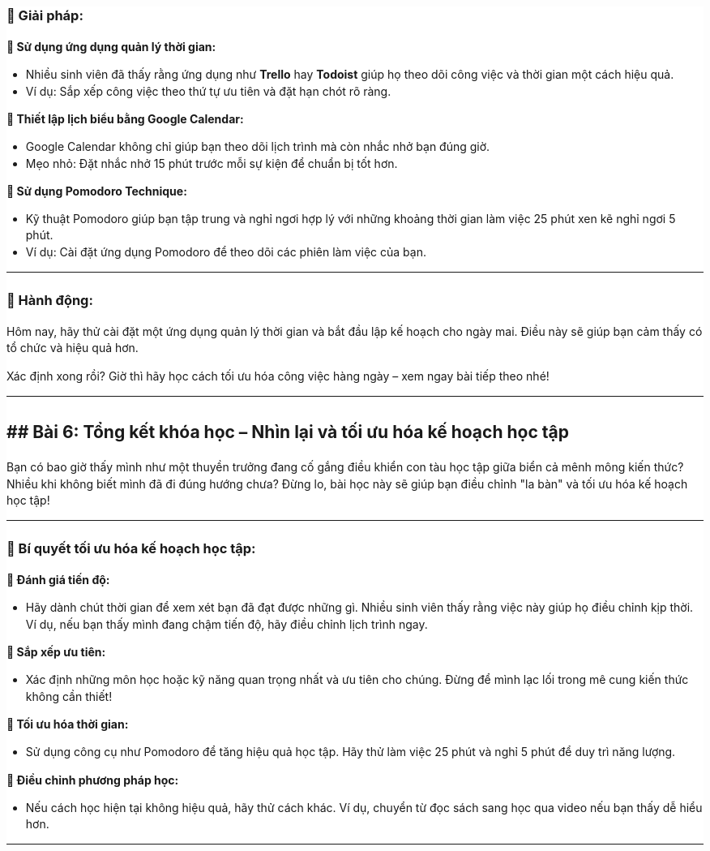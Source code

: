 
### 📌 Giải pháp:

**🔹 Sử dụng ứng dụng quản lý thời gian:**

- Nhiều sinh viên đã thấy rằng ứng dụng như **Trello** hay **Todoist** giúp họ theo dõi công việc và thời gian một cách hiệu quả.  
- Ví dụ: Sắp xếp công việc theo thứ tự ưu tiên và đặt hạn chót rõ ràng.

**🔹 Thiết lập lịch biểu bằng Google Calendar:**

- Google Calendar không chỉ giúp bạn theo dõi lịch trình mà còn nhắc nhở bạn đúng giờ.  
- Mẹo nhỏ: Đặt nhắc nhở 15 phút trước mỗi sự kiện để chuẩn bị tốt hơn.

**🔹 Sử dụng Pomodoro Technique:**

- Kỹ thuật Pomodoro giúp bạn tập trung và nghỉ ngơi hợp lý với những khoảng thời gian làm việc 25 phút xen kẽ nghỉ ngơi 5 phút.  
- Ví dụ: Cài đặt ứng dụng Pomodoro để theo dõi các phiên làm việc của bạn.

---

### 🚀 Hành động:

Hôm nay, hãy thử cài đặt một ứng dụng quản lý thời gian và bắt đầu lập kế hoạch cho ngày mai. Điều này sẽ giúp bạn cảm thấy có tổ chức và hiệu quả hơn.

Xác định xong rồi? Giờ thì hãy học cách tối ưu hóa công việc hàng ngày – xem ngay bài tiếp theo nhé!

---
## ## Bài 6: Tổng kết khóa học – Nhìn lại và tối ưu hóa kế hoạch học tập

Bạn có bao giờ thấy mình như một thuyền trưởng đang cố gắng điều khiển con tàu học tập giữa biển cả mênh mông kiến thức? Nhiều khi không biết mình đã đi đúng hướng chưa? Đừng lo, bài học này sẽ giúp bạn điều chỉnh "la bàn" và tối ưu hóa kế hoạch học tập!

---

### 📌 Bí quyết tối ưu hóa kế hoạch học tập:

**🔹 Đánh giá tiến độ:**
- Hãy dành chút thời gian để xem xét bạn đã đạt được những gì. Nhiều sinh viên thấy rằng việc này giúp họ điều chỉnh kịp thời. Ví dụ, nếu bạn thấy mình đang chậm tiến độ, hãy điều chỉnh lịch trình ngay.

**🔹 Sắp xếp ưu tiên:**
- Xác định những môn học hoặc kỹ năng quan trọng nhất và ưu tiên cho chúng. Đừng để mình lạc lối trong mê cung kiến thức không cần thiết!

**🔹 Tối ưu hóa thời gian:**
- Sử dụng công cụ như Pomodoro để tăng hiệu quả học tập. Hãy thử làm việc 25 phút và nghỉ 5 phút để duy trì năng lượng.

**🔹 Điều chỉnh phương pháp học:**
- Nếu cách học hiện tại không hiệu quả, hãy thử cách khác. Ví dụ, chuyển từ đọc sách sang học qua video nếu bạn thấy dễ hiểu hơn.

---